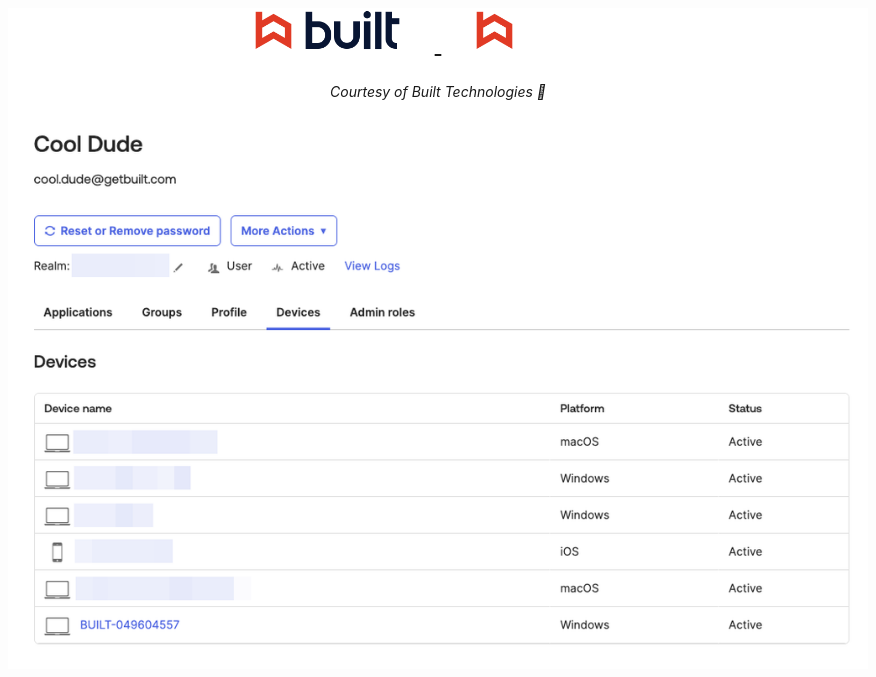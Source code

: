 <h1 align="center">
    <a href="https://getbuilt.com/#gh-light-mode-only">
    <img width="25%" src="https://github.com/BuiltTechnologies-IT/Okta-Workflows/blob/main/Adobe%20User%20Management/assets/images/built-logo-light-mode.svg">
    </a>
    <a href="https://getbuilt.com/#gh-dark-mode-only">
    <img width="25%" src="https://github.com/BuiltTechnologies-IT/Okta-Workflows/blob/main/Adobe%20User%20Management/assets/images/built-logo-dark-mode.svg">
    </a>
</h1>

<p align="center">
  <i align="center">Courtesy of Built Technologies 🚀</i>
</p>

<p align="center">
    <img width="100%" src="/Okta%20Device%20Offboarding/assets/images/odo-header_overview.png" alt="overview"/>
